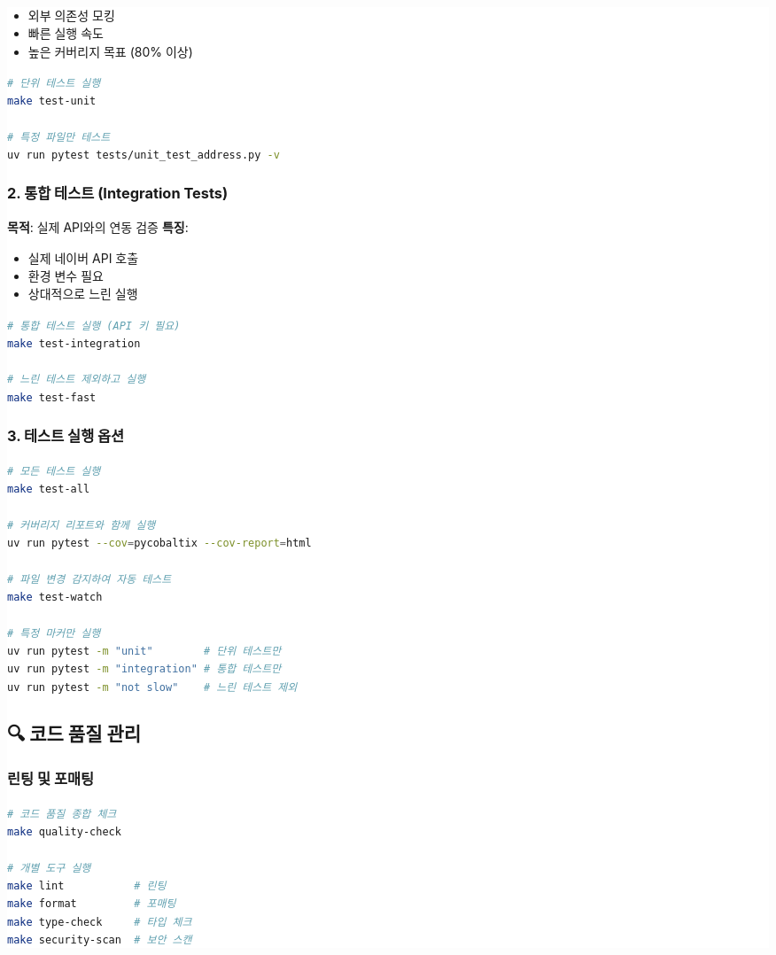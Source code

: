 -   외부 의존성 모킹
-   빠른 실행 속도
-   높은 커버리지 목표 (80% 이상)

```bash
# 단위 테스트 실행
make test-unit

# 특정 파일만 테스트
uv run pytest tests/unit_test_address.py -v
```

### 2. 통합 테스트 (Integration Tests)

**목적**: 실제 API와의 연동 검증
**특징**:

-   실제 네이버 API 호출
-   환경 변수 필요
-   상대적으로 느린 실행

```bash
# 통합 테스트 실행 (API 키 필요)
make test-integration

# 느린 테스트 제외하고 실행
make test-fast
```

### 3. 테스트 실행 옵션

```bash
# 모든 테스트 실행
make test-all

# 커버리지 리포트와 함께 실행
uv run pytest --cov=pycobaltix --cov-report=html

# 파일 변경 감지하여 자동 테스트
make test-watch

# 특정 마커만 실행
uv run pytest -m "unit"        # 단위 테스트만
uv run pytest -m "integration" # 통합 테스트만
uv run pytest -m "not slow"    # 느린 테스트 제외
```

## 🔍 코드 품질 관리

### 린팅 및 포매팅

```bash
# 코드 품질 종합 체크
make quality-check

# 개별 도구 실행
make lint           # 린팅
make format         # 포매팅
make type-check     # 타입 체크
make security-scan  # 보안 스캔
```
